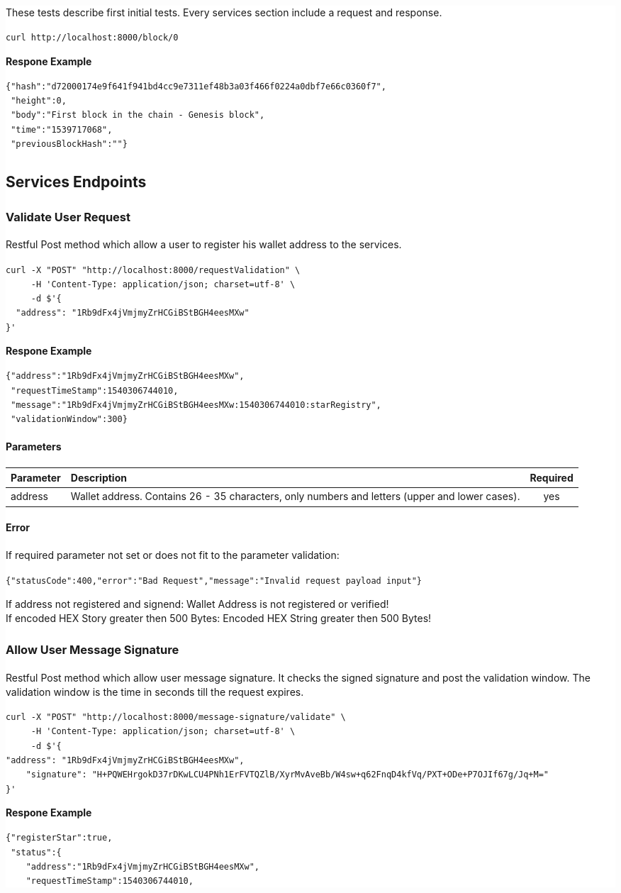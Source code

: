 These tests describe first initial tests. Every services section include a request and response.
```
curl http://localhost:8000/block/0
```
**Respone Example**
```
{"hash":"d72000174e9f641f941bd4cc9e7311ef48b3a03f466f0224a0dbf7e66c0360f7",
 "height":0,
 "body":"First block in the chain - Genesis block",
 "time":"1539717068",
 "previousBlockHash":""}
```
## Services Endpoints

### Validate User Request
Restful Post method which allow a user to register his wallet address to the services. 

```
curl -X "POST" "http://localhost:8000/requestValidation" \
     -H 'Content-Type: application/json; charset=utf-8' \
     -d $'{
  "address": "1Rb9dFx4jVmjmyZrHCGiBStBGH4eesMXw"
}'
```
**Respone Example**
```
{"address":"1Rb9dFx4jVmjmyZrHCGiBStBGH4eesMXw",
 "requestTimeStamp":1540306744010,
 "message":"1Rb9dFx4jVmjmyZrHCGiBStBGH4eesMXw:1540306744010:starRegistry",
 "validationWindow":300}
```
#### Parameters
| Parameter| Description   | Required |
| :------- | :-------------| :-------:|
| address  | Wallet address. Contains 26 - 35 characters, only numbers and letters (upper and lower cases).    | yes |

#### Error

If required parameter not set or does not fit to the parameter validation:
```
{"statusCode":400,"error":"Bad Request","message":"Invalid request payload input"}
```
If address not registered and signend: Wallet Address is not registered or verified!   
If encoded HEX Story greater then 500 Bytes: Encoded HEX String greater then 500 Bytes!
### Allow User Message Signature
Restful Post method which allow user message signature. It checks the signed signature and post the validation window. 
The validation window is the time in seconds till the request expires.

```
curl -X "POST" "http://localhost:8000/message-signature/validate" \
     -H 'Content-Type: application/json; charset=utf-8' \
     -d $'{
"address": "1Rb9dFx4jVmjmyZrHCGiBStBGH4eesMXw",
    "signature": "H+PQWEHrgokD37rDKwLCU4PNh1ErFVTQZlB/XyrMvAveBb/W4sw+q62FnqD4kfVq/PXT+ODe+P7OJIf67g/Jq+M="
}'
```
**Respone Example**
```
{"registerStar":true,
 "status":{
    "address":"1Rb9dFx4jVmjmyZrHCGiBStBGH4eesMXw",
    "requestTimeStamp":1540306744010,
```